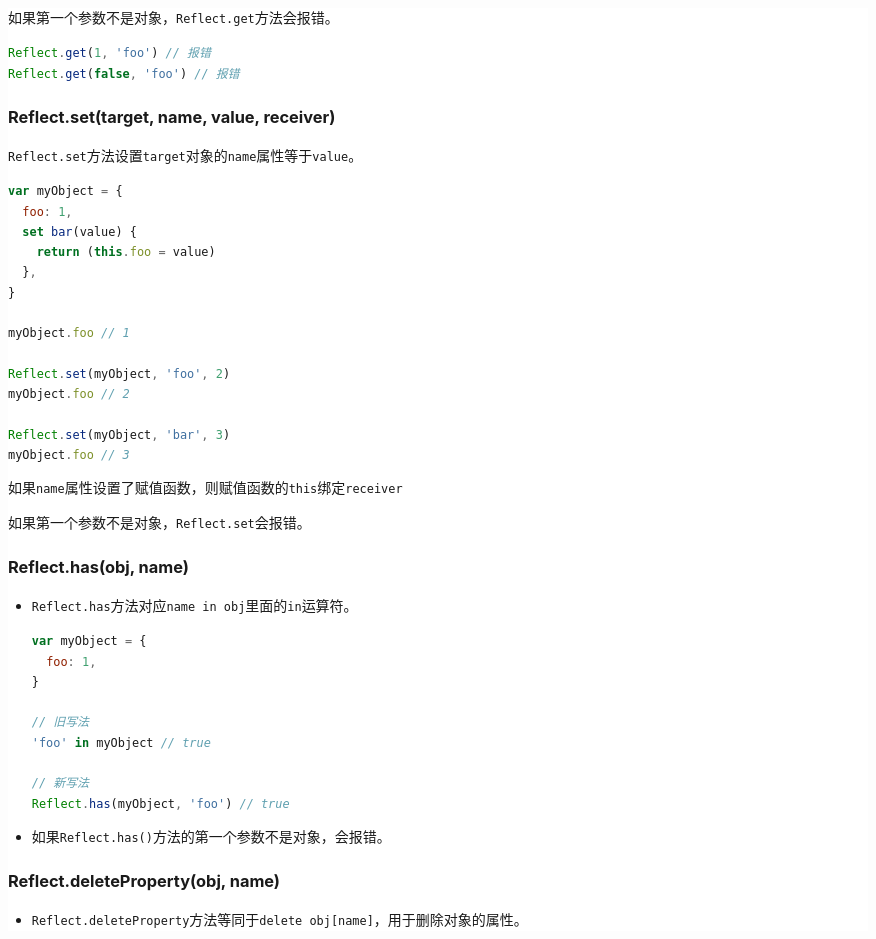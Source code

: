 ```javascript
```

如果第一个参数不是对象，`Reflect.get`方法会报错。

```javascript
Reflect.get(1, 'foo') // 报错
Reflect.get(false, 'foo') // 报错
```

### Reflect.set(target, name, value, receiver)

`Reflect.set`方法设置`target`对象的`name`属性等于`value`。

```javascript
var myObject = {
  foo: 1,
  set bar(value) {
    return (this.foo = value)
  },
}

myObject.foo // 1

Reflect.set(myObject, 'foo', 2)
myObject.foo // 2

Reflect.set(myObject, 'bar', 3)
myObject.foo // 3
```

如果`name`属性设置了赋值函数，则赋值函数的`this`绑定`receiver`

如果第一个参数不是对象，`Reflect.set`会报错。

### Reflect.has(obj, name)

- `Reflect.has`方法对应`name in obj`里面的`in`运算符。

  ```javascript
  var myObject = {
    foo: 1,
  }

  // 旧写法
  'foo' in myObject // true

  // 新写法
  Reflect.has(myObject, 'foo') // true
  ```

- 如果`Reflect.has()`方法的第一个参数不是对象，会报错。

### Reflect.deleteProperty(obj, name)

- `Reflect.deleteProperty`方法等同于`delete obj[name]`，用于删除对象的属性。
